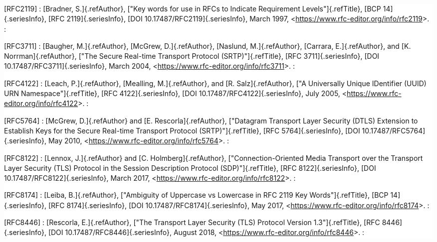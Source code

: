 \[RFC2119\]
:   [Bradner, S.]{.refAuthor}, [\"Key words for use in RFCs to Indicate
    Requirement Levels\"]{.refTitle}, [BCP 14]{.seriesInfo}, [RFC
    2119]{.seriesInfo}, [DOI 10.17487/RFC2119]{.seriesInfo}, March 1997,
    \<<https://www.rfc-editor.org/info/rfc2119>\>.
:   

\[RFC3711\]
:   [Baugher, M.]{.refAuthor}, [McGrew, D.]{.refAuthor},
    [Naslund, M.]{.refAuthor}, [Carrara, E.]{.refAuthor}, and [K.
    Norrman]{.refAuthor}, [\"The Secure Real-time Transport Protocol
    (SRTP)\"]{.refTitle}, [RFC 3711]{.seriesInfo}, [DOI
    10.17487/RFC3711]{.seriesInfo}, March 2004,
    \<<https://www.rfc-editor.org/info/rfc3711>\>.
:   

\[RFC4122\]
:   [Leach, P.]{.refAuthor}, [Mealling, M.]{.refAuthor}, and [R.
    Salz]{.refAuthor}, [\"A Universally Unique IDentifier (UUID) URN
    Namespace\"]{.refTitle}, [RFC 4122]{.seriesInfo}, [DOI
    10.17487/RFC4122]{.seriesInfo}, July 2005,
    \<<https://www.rfc-editor.org/info/rfc4122>\>.
:   

\[RFC5764\]
:   [McGrew, D.]{.refAuthor} and [E. Rescorla]{.refAuthor}, [\"Datagram
    Transport Layer Security (DTLS) Extension to Establish Keys for the
    Secure Real-time Transport Protocol (SRTP)\"]{.refTitle}, [RFC
    5764]{.seriesInfo}, [DOI 10.17487/RFC5764]{.seriesInfo}, May 2010,
    \<<https://www.rfc-editor.org/info/rfc5764>\>.
:   

\[RFC8122\]
:   [Lennox, J.]{.refAuthor} and [C. Holmberg]{.refAuthor},
    [\"Connection-Oriented Media Transport over the Transport Layer
    Security (TLS) Protocol in the Session Description Protocol
    (SDP)\"]{.refTitle}, [RFC 8122]{.seriesInfo}, [DOI
    10.17487/RFC8122]{.seriesInfo}, March 2017,
    \<<https://www.rfc-editor.org/info/rfc8122>\>.
:   

\[RFC8174\]
:   [Leiba, B.]{.refAuthor}, [\"Ambiguity of Uppercase vs Lowercase in
    RFC 2119 Key Words\"]{.refTitle}, [BCP 14]{.seriesInfo}, [RFC
    8174]{.seriesInfo}, [DOI 10.17487/RFC8174]{.seriesInfo}, May 2017,
    \<<https://www.rfc-editor.org/info/rfc8174>\>.
:   

\[RFC8446\]
:   [Rescorla, E.]{.refAuthor}, [\"The Transport Layer Security (TLS)
    Protocol Version 1.3\"]{.refTitle}, [RFC 8446]{.seriesInfo}, [DOI
    10.17487/RFC8446]{.seriesInfo}, August 2018,
    \<<https://www.rfc-editor.org/info/rfc8446>\>.
:   
